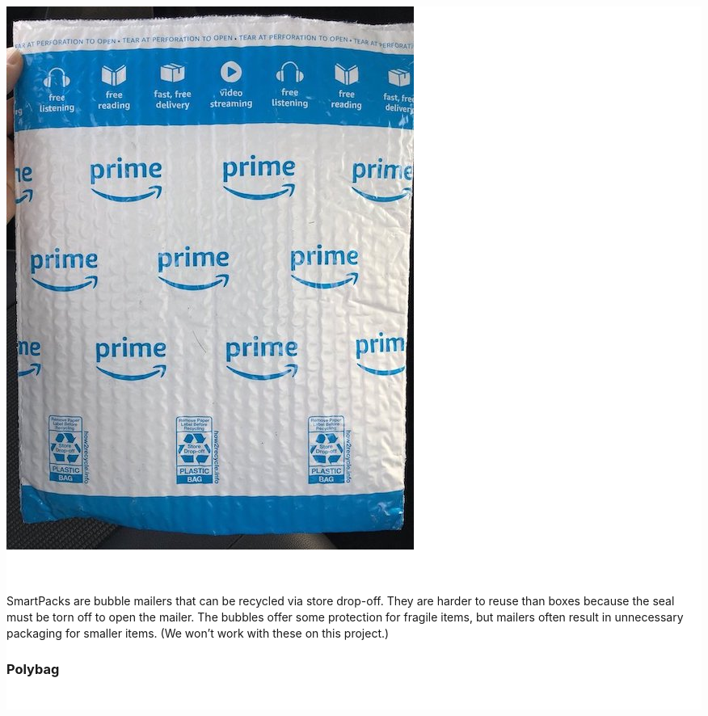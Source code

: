 ![A SmartPack](src/resources/smartpack.jpg)

&nbsp;

SmartPacks are bubble mailers that can be recycled via store drop-off. They are harder to reuse than boxes because the
seal must be torn off to open the mailer. The bubbles offer some protection for fragile items, but mailers often result
in unnecessary packaging for smaller items. (We won’t work with these on this project.)

### Polybag

&nbsp;
